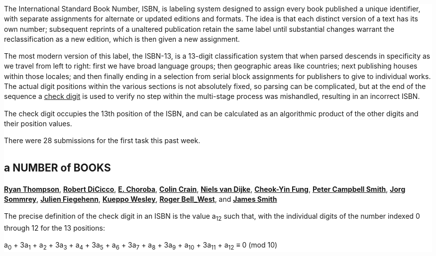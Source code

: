 The International Standard Book Number, ISBN, is labeling system designed to assign every book published a unique identifier, with separate assignments for alternate or updated editions and formats. The idea is that each distinct version of a text has its own number;  subsequent reprints of a unaltered publication retain the same label until substantial changes warrant the reclassification as a new edition, which is then given a new assignment.

The most modern version of this label, the ISBN-13, is a 13-digit classification system that when parsed descends in specificity as we travel from left to right: first we have broad language groups; then geographic areas like countries; next publishing houses within those locales; and then finally ending in a selection from serial block assignments for publishers to give to individual works. The actual digit positions within the various sections is not absolutely fixed, so parsing can be complicated, but at the end of the sequence a [check digit](https://en.wikipedia.org/wiki/Check_digit) is used to verify no step within the multi-stage process was mishandled, resulting in an incorrect ISBN.

The check digit occupies the 13th position of the ISBN, and can be calculated as an algorithmic product of the other digits and their position values.

There were 28 submissions for the first task this past week.

## a NUMBER of BOOKS
[**Ryan Thompson**](https://github.com/manwar/perlweeklychallenge-club/blob/master/challenge-162/ryan-thompson/perl/ch-1.pl),
[**Robert DiCicco**](https://github.com/manwar/perlweeklychallenge-club/blob/master/challenge-162/robert-dicicco/perl/ch-1.pl),
[**E. Choroba**](https://github.com/manwar/perlweeklychallenge-club/blob/master/challenge-162/e-choroba/perl/ch-1.pl),
[**Colin Crain**](https://github.com/manwar/perlweeklychallenge-club/blob/master/challenge-162/colin-crain/perl/ch-1.pl),
[**Niels van Dijke**](https://github.com/manwar/perlweeklychallenge-club/blob/master/challenge-162/perlboy1967/perl/ch-1.pl),
[**Cheok-Yin Fung**](https://github.com/manwar/perlweeklychallenge-club/blob/master/challenge-162/cheok-yin-fung/perl/ch-1.pl),
[**Peter Campbell Smith**](https://github.com/manwar/perlweeklychallenge-club/blob/master/challenge-162/peter-campbell-smith/perl/ch-1.pl),
[**Jorg Sommrey**](https://github.com/manwar/perlweeklychallenge-club/blob/master/challenge-162/jo-37/perl/ch-1.pl),
[**Julien Fiegehenn**](https://github.com/manwar/perlweeklychallenge-club/blob/master/challenge-162/julien-fiegehenn/perl/ch-1.pl),
[**Kueppo Wesley**](https://github.com/manwar/perlweeklychallenge-club/blob/master/challenge-162/kueppo-wesley/perl/ch-1.pl),
[**Roger Bell_West**](https://github.com/manwar/perlweeklychallenge-club/blob/master/challenge-162/roger-bell-west/perl/ch-1.pl), and
[**James Smith**](https://github.com/manwar/perlweeklychallenge-club/blob/master/challenge-162/james-smith/perl/ch-1.pl)


The precise definition of the check digit in an ISBN is the value a<sub>12</sub> such that, with the individual digits of the number indexed 0 through 12 for the 13 positions:

a<sub>0</sub> + 3a<sub>1</sub> + a<sub>2</sub> + 3a<sub>3</sub> + a<sub>4</sub> + 3a<sub>5</sub> + a<sub>6</sub> + 3a<sub>7</sub> + a<sub>8</sub> + 3a<sub>9</sub> + a<sub>10</sub> + 3a<sub>11</sub> + a<sub>12</sub> ≡ 0 (mod 10)
